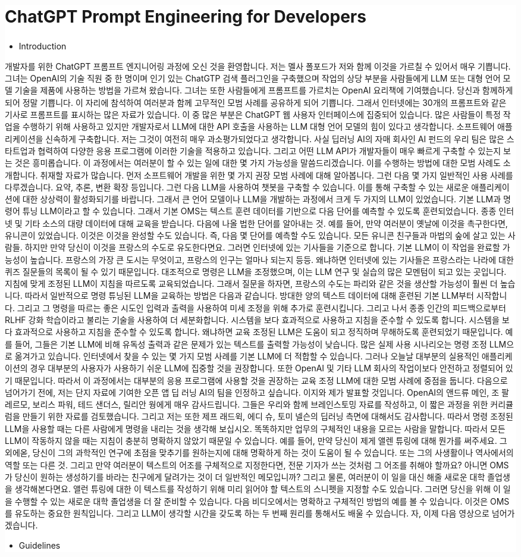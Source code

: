 # ChatGPT Prompt Engineering for Developers

- Introduction

개발자를 위한 ChatGPT 프롬프트 엔지니어링 과정에 오신 것을 환영합니다. 저는 멜사 폴포드가 저와 함께 이것을 가르칠 수 있어서 매우 기쁩니다. 그녀는 OpenAI의 기술 직원 중 한 명이며 인기 있는 ChatGTP 검색 플러그인을 구축했으며 작업의 상당 부분을 사람들에게 LLM 또는 대형 언어 모델 기술을 제품에 사용하는 방법을 가르쳐 왔습니다. 그녀는 또한 사람들에게 프롬프트를 가르치는 OpenAI 요리책에 기여했습니다. 당신과 함께하게 되어 정말 기쁩니다. 이 자리에 참석하여 여러분과 함께 고무적인 모범 사례를 공유하게 되어 기쁩니다. 그래서 인터넷에는 30개의 프롬프트와 같은 기사로 프롬프트를 표시하는 많은 자료가 있습니다. 이 중 많은 부분은 ChatGPT 웹 사용자 인터페이스에 집중되어 있습니다. 많은 사람들이 특정 작업을 수행하기 위해 사용하고 있지만 개발자로서 LLM에 대한 API 호출을 사용하는 LLM 대형 언어 모델의 힘이 있다고 생각합니다. 소프트웨어 애플리케이션을 신속하게 구축합니다. 저는 그것이 여전히 매우 과소평가되었다고 생각합니다. 사실 딥러닝 AI의 자매 회사인 AI 펀드의 우리 팀은 많은 스타트업과 협력하여 다양한 응용 프로그램에 이러한 기술을 적용하고 있습니다. 그리고 어떤 LLM API가 개발자들이 매우 빠르게 구축할 수 있는지 보는 것은 흥미롭습니다. 이 과정에서는 여러분이 할 수 있는 일에 대한 몇 가지 가능성을 말씀드리겠습니다. 이를 수행하는 방법에 대한 모범 사례도 소개합니다. 취재할 자료가 많습니다. 먼저 소프트웨어 개발을 위한 몇 가지 권장 모범 사례에 대해 알아봅니다. 그런 다음 몇 가지 일반적인 사용 사례를 다루겠습니다. 요약, 추론, 변환 확장 등입니다. 그런 다음 LLM을 사용하여 챗봇을 구축할 수 있습니다. 이를 통해 구축할 수 있는 새로운 애플리케이션에 대한 상상력이 활성화되기를 바랍니다. 그래서 큰 언어 모델이나 LLM을 개발하는 과정에서 크게 두 가지의 LLM이 있었습니다. 기본 LLM과 명령어 튜닝 LLM이라고 할 수 있습니다. 그래서 기본 OMS는 텍스트 훈련 데이터를 기반으로 다음 단어를 예측할 수 있도록 훈련되었습니다. 종종 인터넷 및 기타 소스의 대량 데이터에 대해 교육을 받습니다. 다음에 나올 법한 단어를 알아내는 것. 예를 들어, 만약 여러분이 옛날에 이것을 촉구한다면, 유니콘이 있었습니다. 이것은 이것을 완성할 수도 있습니다. 즉, 다음 몇 단어를 예측할 수도 있습니다. 모든 유니콘 친구들과 마법의 숲에 살고 있는 사람들. 하지만 만약 당신이 이것을 프랑스의 수도로 유도한다면요. 그러면 인터넷에 있는 기사들을 기준으로 합니다. 기본 LLM이 이 작업을 완료할 가능성이 높습니다. 프랑스의 가장 큰 도시는 무엇이고, 프랑스의 인구는 얼마나 되는지 등등. 왜냐하면 인터넷에 있는 기사들은 프랑스라는 나라에 대한 퀴즈 질문들의 목록이 될 수 있기 때문입니다. 대조적으로 명령은 LLM을 조정했으며, 이는 LLM 연구 및 실습의 많은 모멘텀이 되고 있는 곳입니다. 지침에 맞게 조정된 LLM이 지침을 따르도록 교육되었습니다. 그래서 질문을 하자면, 프랑스의 수도는 파리와 같은 것을 생산할 가능성이 훨씬 더 높습니다. 따라서 일반적으로 명령 튜닝된 LLM을 교육하는 방법은 다음과 같습니다. 방대한 양의 텍스트 데이터에 대해 훈련된 기본 LLM부터 시작합니다. 그리고 그 명령을 따르는 좋은 시도인 입력과 출력을 사용하여 미세 조정을 위해 추가로 훈련시킵니다. 그리고 나서 종종 인간의 피드백으로부터 RLHF 강화 학습이라고 불리는 기술을 사용하여 더 세분화합니다. 시스템을 보다 효과적으로 사용하고 지침을 준수할 수 있도록 합니다. 시스템을 보다 효과적으로 사용하고 지침을 준수할 수 있도록 합니다. 왜냐하면 교육 조정된 LLM은 도움이 되고 정직하며 무해하도록 훈련되었기 때문입니다. 예를 들어, 그들은 기본 LLM에 비해 유독성 출력과 같은 문제가 있는 텍스트를 출력할 가능성이 낮습니다. 많은 실제 사용 시나리오는 명령 조정 LLM으로 옮겨가고 있습니다. 인터넷에서 찾을 수 있는 몇 가지 모범 사례를 기본 LLM에 더 적합할 수 있습니다. 그러나 오늘날 대부분의 실용적인 애플리케이션의 경우 대부분의 사용자가 사용하기 쉬운 LLM에 집중할 것을 권장합니다. 또한 OpenAI 및 기타 LLM 회사의 작업이보다 안전하고 정렬되어 있기 때문입니다. 따라서 이 과정에서는 대부분의 응용 프로그램에 사용할 것을 권장하는 교육 조정 LLM에 대한 모범 사례에 중점을 둡니다. 다음으로 넘어가기 전에, 저는 단지 자료에 기여한 오픈 앱 딥 러닝 AI의 팀을 인정하고 싶습니다. 이지와 제가 발표할 것입니다. OpenAI의 앤드류 메인, 조 팔레르모, 보리스 파워, 테드 샌더스, 릴리안 웡에게 매우 감사드립니다. 그들은 우리와 함께 브레인스토밍 자료를 작성하고, 이 짧은 과정을 위한 커리큘럼을 만들기 위한 자료를 검토했습니다. 그리고 저는 또한 제프 래드윅, 에디 슈, 토미 넬슨의 딥러닝 측면에 대해서도 감사합니다. 따라서 명령 조정된 LLM을 사용할 때는 다른 사람에게 명령을 내리는 것을 생각해 보십시오. 똑똑하지만 업무의 구체적인 내용을 모르는 사람을 말합니다. 따라서 모든 LLM이 작동하지 않을 때는 지침이 충분히 명확하지 않았기 때문일 수 있습니다. 예를 들어, 만약 당신이 제게 앨렌 튜링에 대해 뭔가를 써주세요. 그 외에옫, 당신이 그의 과학적인 연구에 초점을 맞추기를 원하는지에 대해 명확하게 하는 것이 도움이 될 수 있습니다. 또는 그의 사생활이나 역사에서의 역할 또는 다른 것. 그리고 만약 여러분이 텍스트의 어조를 구체적으로 지정한다면, 전문 기자가 쓰는 것처럼 그 어조를 취해야 할까요? 아니면 OMS가 당신이 원하는 생성하기를 바라는 친구에게 달려가는 것이 더 일반적인 메모입니까? 그리고 물론, 여러분이 이 일을 대신 해줄 새로운 대학 졸업생을 생각해본다면요. 앨런 튜링에 대한 이 텍스트를 작성하기 위해 미리 읽어야 할 텍스트의 스니펫을 지정할 수도 있습니다. 그러면 당신을 위해 이 일을 수행할 수 있는 새로운 대학 졸업생을 더 잘 준비할 수 있습니다. 다음 비디오에서는 명확하고 구체적인 방법의 예를 볼 수 있습니다. 이것은 OMS를 유도하는 중요한 원칙입니다. 그리고 LLM이 생각할 시간을 갖도록 하는 두 번째 원리를 통해서도 배울 수 있습니다. 자, 이제 다음 영상으로 넘어가겠습니다.

- Guidelines
